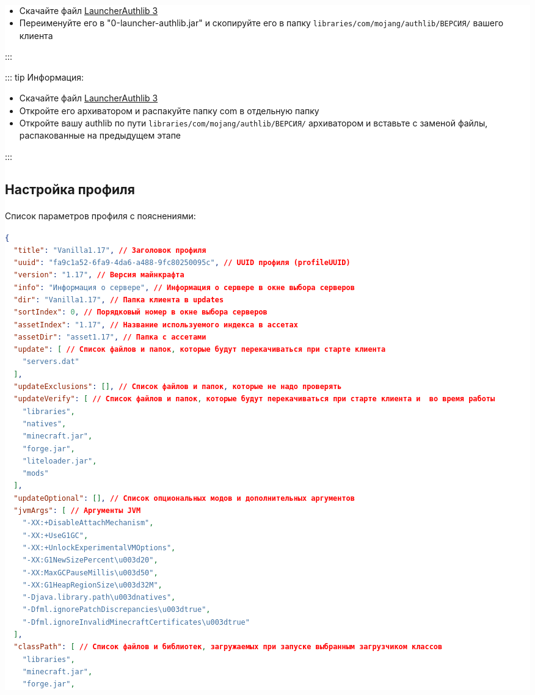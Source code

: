 -   Скачайте файл  [LauncherAuthlib 3](https://mirror.gravit.pro/compat/authlib/3/LauncherAuthlib3.jar)
-   Переименуйте его в "0-launcher-authlib.jar" и скопируйте его в папку ```libraries/com/mojang/authlib/ВЕРСИЯ/``` вашего клиента

:::

  </CodeGroupItem>
  <CodeGroupItem title="Сборка" active>

::: tip Информация:

-   Скачайте файл  [LauncherAuthlib 3](https://mirror.gravit.pro/compat/authlib/3/LauncherAuthlib3.jar)
-   Откройте его архиватором и распакуйте папку com в отдельную папку
-   Откройте вашу authlib по пути ```libraries/com/mojang/authlib/ВЕРСИЯ/``` архиватором и вставьте с заменой файлы, распакованные на предыдущем этапе

:::
  </CodeGroupItem>
</CodeGroup>

## Настройка профиля

Список параметров профиля с пояснениями:

```json
{
  "title": "Vanilla1.17", // Заголовок профиля
  "uuid": "fa9c1a52-6fa9-4da6-a488-9fc80250095c", // UUID профиля (profileUUID)
  "version": "1.17", // Версия майнкрафта
  "info": "Информация о сервере", // Информация о сервере в окне выбора серверов
  "dir": "Vanilla1.17", // Папка клиента в updates
  "sortIndex": 0, // Порядковый номер в окне выбора серверов
  "assetIndex": "1.17", // Название используемого индекса в ассетах
  "assetDir": "asset1.17", // Папка с ассетами
  "update": [ // Список файлов и папок, которые будут перекачиваться при старте клиента
    "servers.dat"
  ],
  "updateExclusions": [], // Список файлов и папок, которые не надо проверять
  "updateVerify": [ // Список файлов и папок, которые будут перекачиваться при старте клиента и  во время работы
    "libraries",
    "natives",
    "minecraft.jar",
    "forge.jar",
    "liteloader.jar",
    "mods"
  ],
  "updateOptional": [], // Список опциональных модов и дополнительных аргументов
  "jvmArgs": [ // Аргументы JVM
    "-XX:+DisableAttachMechanism",
    "-XX:+UseG1GC",
    "-XX:+UnlockExperimentalVMOptions",
    "-XX:G1NewSizePercent\u003d20",
    "-XX:MaxGCPauseMillis\u003d50",
    "-XX:G1HeapRegionSize\u003d32M",
    "-Djava.library.path\u003dnatives",
    "-Dfml.ignorePatchDiscrepancies\u003dtrue",
    "-Dfml.ignoreInvalidMinecraftCertificates\u003dtrue"
  ],
  "classPath": [ // Список файлов и библиотек, загружаемых при запуске выбранным загрузчиком классов
    "libraries",
    "minecraft.jar",
    "forge.jar",
```